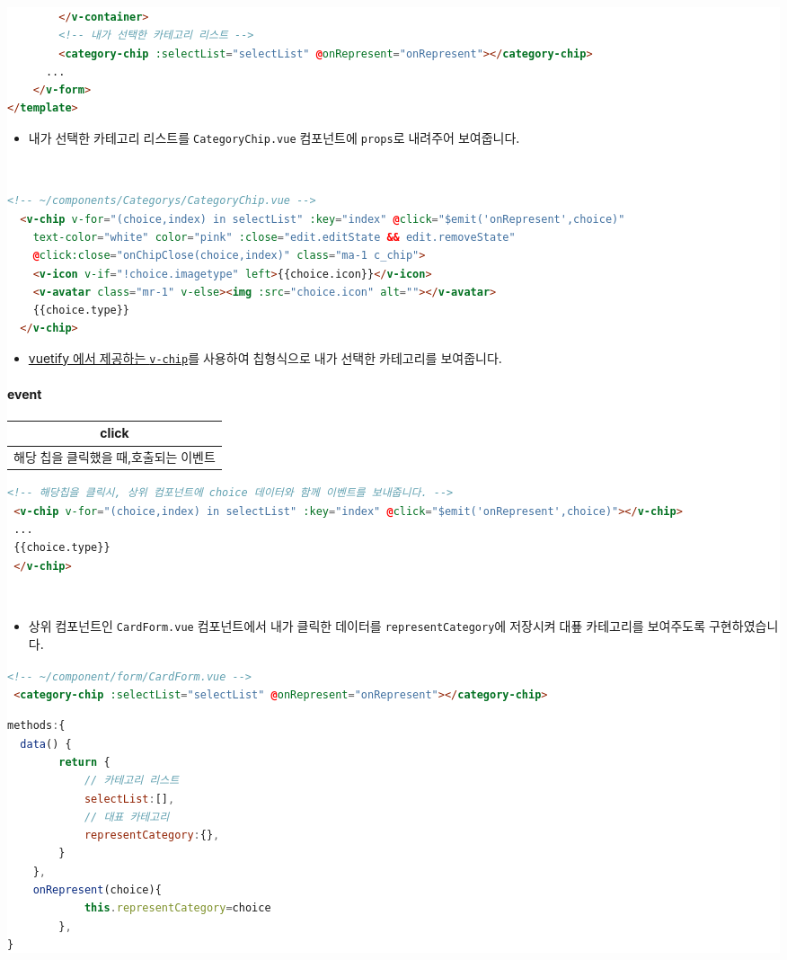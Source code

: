 ```html
        </v-container>
        <!-- 내가 선택한 카테고리 리스트 -->
        <category-chip :selectList="selectList" @onRepresent="onRepresent"></category-chip>
      ...
    </v-form>
</template>
```
- 내가 선택한 카테고리 리스트를 `CategoryChip.vue` 컴포넌트에  `props`로 내려주어 보여줍니다.
<br>

```html
<!-- ~/components/Categorys/CategoryChip.vue -->
  <v-chip v-for="(choice,index) in selectList" :key="index" @click="$emit('onRepresent',choice)"
    text-color="white" color="pink" :close="edit.editState && edit.removeState"
    @click:close="onChipClose(choice,index)" class="ma-1 c_chip">
    <v-icon v-if="!choice.imagetype" left>{{choice.icon}}</v-icon>
    <v-avatar class="mr-1" v-else><img :src="choice.icon" alt=""></v-avatar>
    {{choice.type}}
  </v-chip>
```
- <a href="https://vuetifyjs.com/en/components/chips/">vuetify 에서 제공하는 `v-chip`</a>를 사용하여 칩형식으로 내가 선택한 카테고리를 보여줍니다.

#### event
|click|
|---|
|해당 칩을 클릭했을 때,호출되는 이벤트|
```html
<!-- 해당칩을 클릭시, 상위 컴포넌트에 choice 데이터와 함께 이벤트를 보내줍니다. -->
 <v-chip v-for="(choice,index) in selectList" :key="index" @click="$emit('onRepresent',choice)"></v-chip>
 ...
 {{choice.type}}
 </v-chip>
```
<br>

- 상위 컴포넌트인 `CardForm.vue` 컴포넌트에서 내가 클릭한 데이터를 `representCategory`에 저장시켜 대푶 카테고리를 보여주도록 구현하였습니다.
```html
<!-- ~/component/form/CardForm.vue -->
 <category-chip :selectList="selectList" @onRepresent="onRepresent"></category-chip>
```
```js
methods:{
  data() {
        return {
            // 카테고리 리스트
            selectList:[],
            // 대표 카테고리
            representCategory:{},
        }
    },
    onRepresent(choice){
            this.representCategory=choice
        },
}
```
